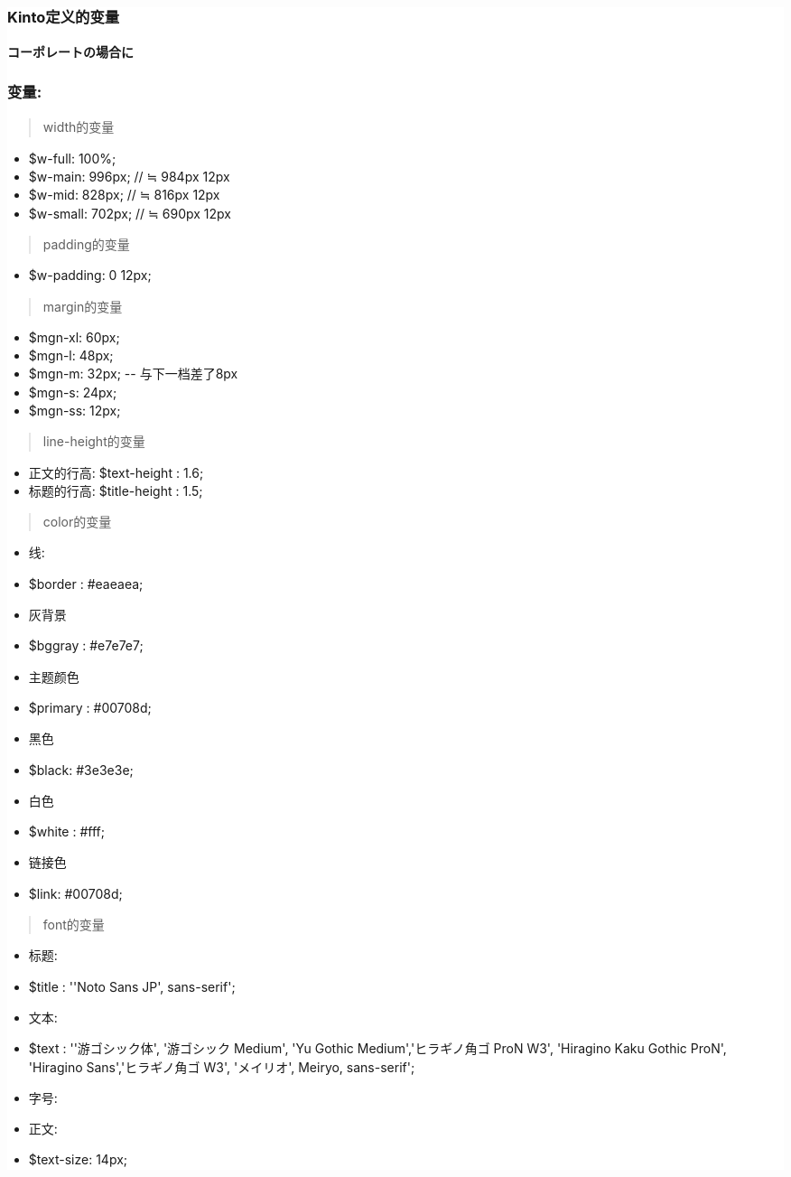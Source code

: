 ### Kinto定义的变量

**コーポレートの場合に**

### 变量:
> width的变量
- $w-full:  100%;
- $w-main:  996px;  // ≒ 984px    12px
- $w-mid:   828px;  // ≒ 816px    12px
- $w-small: 702px;  // ≒ 690px    12px


> padding的变量
- $w-padding: 0 12px;


> margin的变量
- $mgn-xl:  60px;
- $mgn-l:   48px;
- $mgn-m:   32px;    -- 与下一档差了8px
- $mgn-s:   24px;
- $mgn-ss:  12px;


> line-height的变量
- 正文的行高:   $text-height  : 1.6;
- 标题的行高:   $title-height : 1.5;


> color的变量
- 线:
- $border : #eaeaea;

- 灰背景
- $bggray : #e7e7e7;

- 主题颜色
- $primary : #00708d;

- 黑色
- $black: #3e3e3e;

- 白色
- $white : #fff;

- 链接色
- $link: #00708d;


> font的变量
- 标题:
- $title : ''Noto Sans JP', sans-serif';

- 文本:
- $text : ''游ゴシック体', '游ゴシック Medium', 'Yu Gothic Medium','ヒラギノ角ゴ ProN W3', 'Hiragino Kaku Gothic ProN', 'Hiragino Sans','ヒラギノ角ゴ W3', 'メイリオ', Meiryo, sans-serif';

- 字号:
- 正文:
- $text-size:    14px;
